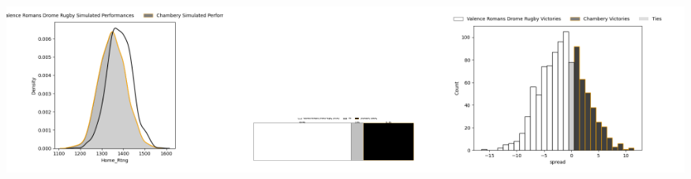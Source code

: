 <img src="plots/performances_Chambery_V_Valence Romans Drome Rugby_12.png" width="32%" />
<img src="plots/resultbar_Chambery_V_Valence Romans Drome Rugby_12.png" width="32%" />
<img src="plots/spreads_Chambery_V_Valence Romans Drome Rugby_12.png" width="32%" />
